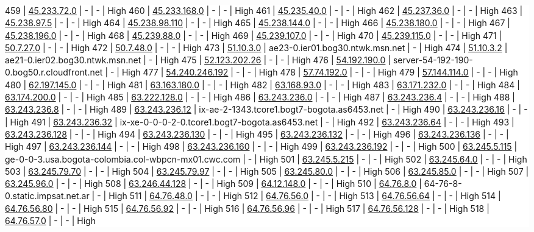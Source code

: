 459 | [45.233.72.0](https://vuldb.com/?ip.45.233.72.0) | - | - | High
460 | [45.233.168.0](https://vuldb.com/?ip.45.233.168.0) | - | - | High
461 | [45.235.40.0](https://vuldb.com/?ip.45.235.40.0) | - | - | High
462 | [45.237.36.0](https://vuldb.com/?ip.45.237.36.0) | - | - | High
463 | [45.238.97.5](https://vuldb.com/?ip.45.238.97.5) | - | - | High
464 | [45.238.98.110](https://vuldb.com/?ip.45.238.98.110) | - | - | High
465 | [45.238.144.0](https://vuldb.com/?ip.45.238.144.0) | - | - | High
466 | [45.238.180.0](https://vuldb.com/?ip.45.238.180.0) | - | - | High
467 | [45.238.196.0](https://vuldb.com/?ip.45.238.196.0) | - | - | High
468 | [45.239.88.0](https://vuldb.com/?ip.45.239.88.0) | - | - | High
469 | [45.239.107.0](https://vuldb.com/?ip.45.239.107.0) | - | - | High
470 | [45.239.115.0](https://vuldb.com/?ip.45.239.115.0) | - | - | High
471 | [50.7.27.0](https://vuldb.com/?ip.50.7.27.0) | - | - | High
472 | [50.7.48.0](https://vuldb.com/?ip.50.7.48.0) | - | - | High
473 | [51.10.3.0](https://vuldb.com/?ip.51.10.3.0) | ae23-0.ier01.bog30.ntwk.msn.net | - | High
474 | [51.10.3.2](https://vuldb.com/?ip.51.10.3.2) | ae21-0.ier02.bog30.ntwk.msn.net | - | High
475 | [52.123.202.26](https://vuldb.com/?ip.52.123.202.26) | - | - | High
476 | [54.192.190.0](https://vuldb.com/?ip.54.192.190.0) | server-54-192-190-0.bog50.r.cloudfront.net | - | High
477 | [54.240.246.192](https://vuldb.com/?ip.54.240.246.192) | - | - | High
478 | [57.74.192.0](https://vuldb.com/?ip.57.74.192.0) | - | - | High
479 | [57.144.114.0](https://vuldb.com/?ip.57.144.114.0) | - | - | High
480 | [62.197.145.0](https://vuldb.com/?ip.62.197.145.0) | - | - | High
481 | [63.163.180.0](https://vuldb.com/?ip.63.163.180.0) | - | - | High
482 | [63.168.93.0](https://vuldb.com/?ip.63.168.93.0) | - | - | High
483 | [63.171.232.0](https://vuldb.com/?ip.63.171.232.0) | - | - | High
484 | [63.174.200.0](https://vuldb.com/?ip.63.174.200.0) | - | - | High
485 | [63.222.128.0](https://vuldb.com/?ip.63.222.128.0) | - | - | High
486 | [63.243.236.0](https://vuldb.com/?ip.63.243.236.0) | - | - | High
487 | [63.243.236.4](https://vuldb.com/?ip.63.243.236.4) | - | - | High
488 | [63.243.236.8](https://vuldb.com/?ip.63.243.236.8) | - | - | High
489 | [63.243.236.12](https://vuldb.com/?ip.63.243.236.12) | ix-ae-2-1343.tcore1.bogt7-bogota.as6453.net | - | High
490 | [63.243.236.16](https://vuldb.com/?ip.63.243.236.16) | - | - | High
491 | [63.243.236.32](https://vuldb.com/?ip.63.243.236.32) | ix-xe-0-0-0-2-0.tcore1.bogt7-bogota.as6453.net | - | High
492 | [63.243.236.64](https://vuldb.com/?ip.63.243.236.64) | - | - | High
493 | [63.243.236.128](https://vuldb.com/?ip.63.243.236.128) | - | - | High
494 | [63.243.236.130](https://vuldb.com/?ip.63.243.236.130) | - | - | High
495 | [63.243.236.132](https://vuldb.com/?ip.63.243.236.132) | - | - | High
496 | [63.243.236.136](https://vuldb.com/?ip.63.243.236.136) | - | - | High
497 | [63.243.236.144](https://vuldb.com/?ip.63.243.236.144) | - | - | High
498 | [63.243.236.160](https://vuldb.com/?ip.63.243.236.160) | - | - | High
499 | [63.243.236.192](https://vuldb.com/?ip.63.243.236.192) | - | - | High
500 | [63.245.5.115](https://vuldb.com/?ip.63.245.5.115) | ge-0-0-3.usa.bogota-colombia.col-wbpcn-mx01.cwc.com | - | High
501 | [63.245.5.215](https://vuldb.com/?ip.63.245.5.215) | - | - | High
502 | [63.245.64.0](https://vuldb.com/?ip.63.245.64.0) | - | - | High
503 | [63.245.79.70](https://vuldb.com/?ip.63.245.79.70) | - | - | High
504 | [63.245.79.97](https://vuldb.com/?ip.63.245.79.97) | - | - | High
505 | [63.245.80.0](https://vuldb.com/?ip.63.245.80.0) | - | - | High
506 | [63.245.85.0](https://vuldb.com/?ip.63.245.85.0) | - | - | High
507 | [63.245.96.0](https://vuldb.com/?ip.63.245.96.0) | - | - | High
508 | [63.246.44.128](https://vuldb.com/?ip.63.246.44.128) | - | - | High
509 | [64.12.148.0](https://vuldb.com/?ip.64.12.148.0) | - | - | High
510 | [64.76.8.0](https://vuldb.com/?ip.64.76.8.0) | 64-76-8-0.static.impsat.net.ar | - | High
511 | [64.76.48.0](https://vuldb.com/?ip.64.76.48.0) | - | - | High
512 | [64.76.56.0](https://vuldb.com/?ip.64.76.56.0) | - | - | High
513 | [64.76.56.64](https://vuldb.com/?ip.64.76.56.64) | - | - | High
514 | [64.76.56.80](https://vuldb.com/?ip.64.76.56.80) | - | - | High
515 | [64.76.56.92](https://vuldb.com/?ip.64.76.56.92) | - | - | High
516 | [64.76.56.96](https://vuldb.com/?ip.64.76.56.96) | - | - | High
517 | [64.76.56.128](https://vuldb.com/?ip.64.76.56.128) | - | - | High
518 | [64.76.57.0](https://vuldb.com/?ip.64.76.57.0) | - | - | High